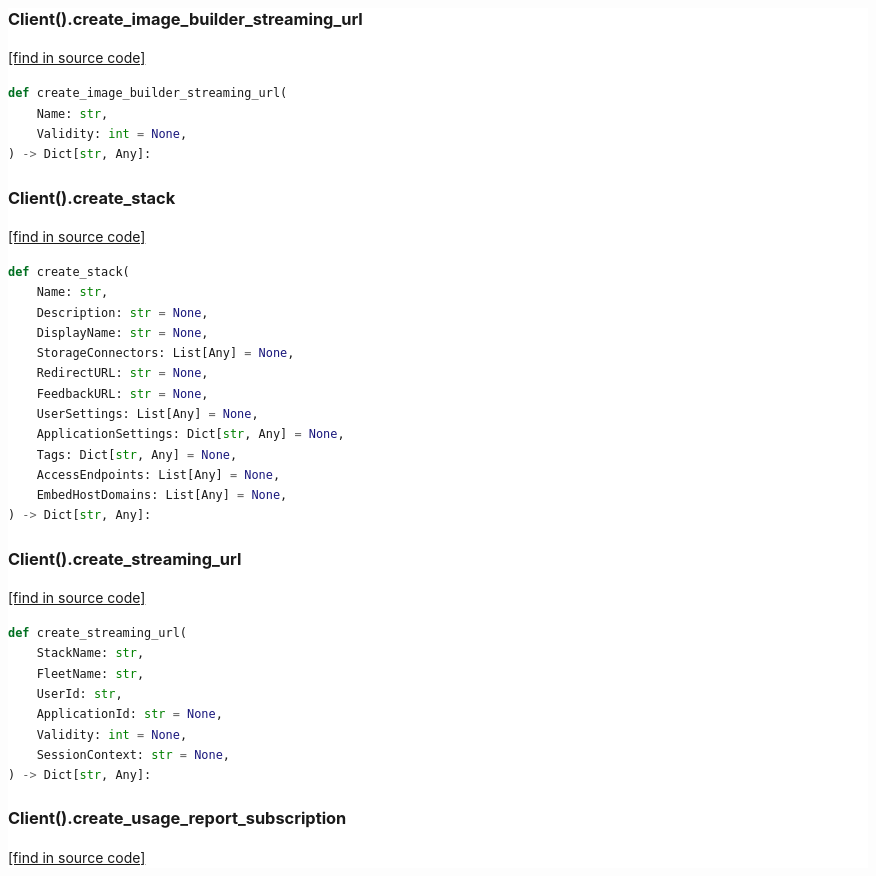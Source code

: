 ### Client().create_image_builder_streaming_url

[[find in source code]](https://github.com/vemel/mypy_boto3/blob/master/mypy_boto3_output/mypy_boto3/appstream/client.py#L95)

```python
def create_image_builder_streaming_url(
    Name: str,
    Validity: int = None,
) -> Dict[str, Any]:
```

### Client().create_stack

[[find in source code]](https://github.com/vemel/mypy_boto3/blob/master/mypy_boto3_output/mypy_boto3/appstream/client.py#L101)

```python
def create_stack(
    Name: str,
    Description: str = None,
    DisplayName: str = None,
    StorageConnectors: List[Any] = None,
    RedirectURL: str = None,
    FeedbackURL: str = None,
    UserSettings: List[Any] = None,
    ApplicationSettings: Dict[str, Any] = None,
    Tags: Dict[str, Any] = None,
    AccessEndpoints: List[Any] = None,
    EmbedHostDomains: List[Any] = None,
) -> Dict[str, Any]:
```

### Client().create_streaming_url

[[find in source code]](https://github.com/vemel/mypy_boto3/blob/master/mypy_boto3_output/mypy_boto3/appstream/client.py#L118)

```python
def create_streaming_url(
    StackName: str,
    FleetName: str,
    UserId: str,
    ApplicationId: str = None,
    Validity: int = None,
    SessionContext: str = None,
) -> Dict[str, Any]:
```

### Client().create_usage_report_subscription

[[find in source code]](https://github.com/vemel/mypy_boto3/blob/master/mypy_boto3_output/mypy_boto3/appstream/client.py#L130)
